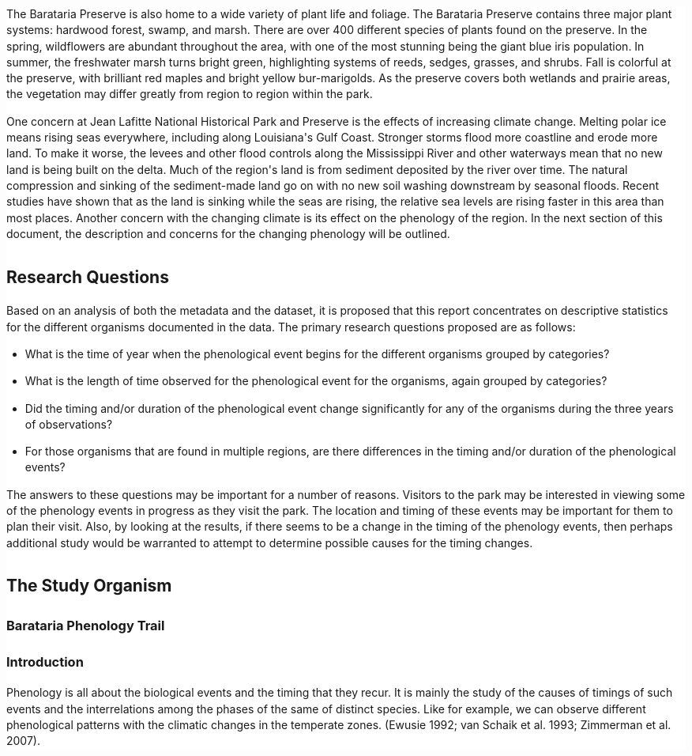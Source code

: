 The Barataria Preserve is also home to a wide variety of plant life and foliage.  The Barataria Preserve contains three major plant systems: hardwood forest, swamp, and marsh.  There are over 400 different species of plants found on the preserve.  In the spring, wildflowers are abundant throughout the area, with one of the most stunning being the giant blue iris population.  In summer, the freshwater marsh turns bright green, highlighting systems of reeds, sedges, grasses, and shrubs.  Fall is colorful at the preserve, with brilliant red maples and bright yellow bur-marigolds.  As the preserve covers both wetlands and prairie areas, the vegetation may differ greatly from region to region within the park.

One concern at Jean Lafitte National Historical Park and Preserve is the effects of increasing climate change.  Melting polar ice means rising seas everywhere, including along Louisiana's Gulf Coast. Stronger storms flood more coastline and erode more land.  To make it worse, the levees and other flood controls along the Mississippi River and other waterways mean that no new land is being built on the delta. Much of the region's land is from sediment deposited by the river over time.  The natural compression and sinking of the sediment-made land go on with no new soil washing downstream by seasonal floods. Recent studies have shown that as the land is sinking while the seas are rising, the relative sea levels are rising faster in this area than most places.  Another concern with the changing climate is its effect on the phenology of the region.  In the next section of this document, the description and concerns for the changing phenology will be outlined.


## Research Questions

Based on an analysis of both the metadata and the dataset, it is proposed that this report concentrates on descriptive statistics for the different organisms documented in the data.  The primary research questions proposed are as follows:

* What is the time of year when the phenological event begins for the different organisms grouped by categories?

* What is the length of time observed for the phenological event for the organisms, again grouped by categories?

* Did the timing and/or duration of the phenological event change significantly for any of the organisms during the three years of observations?

* For those organisms that are found in multiple regions, are there differences in the timing and/or duration of the phenological events?

The answers to these questions may be important for a number of reasons.  Visitors to the park may be interested in viewing some of the phenology events in progress as they visit the park.  The location and timing of these events may be important for them to plan their visit.  Also, by looking at the results, if there seems to be a change in the timing of the phenology events, then perhaps additional study would be warranted to attempt to determine possible causes for the timing changes.

## The Study Organism

### Barataria Phenology Trail

### Introduction
Phenology is all about the biological events and the timing that they recur. It is mainly the study of the causes of timings of such events and the interrelations among the phases of the same of distinct species. Like for example, we can observe different phenological patterns with the climatic changes in the temperate zones. (Ewusie 1992; van Schaik et al. 1993; Zimmerman et al. 2007). 
